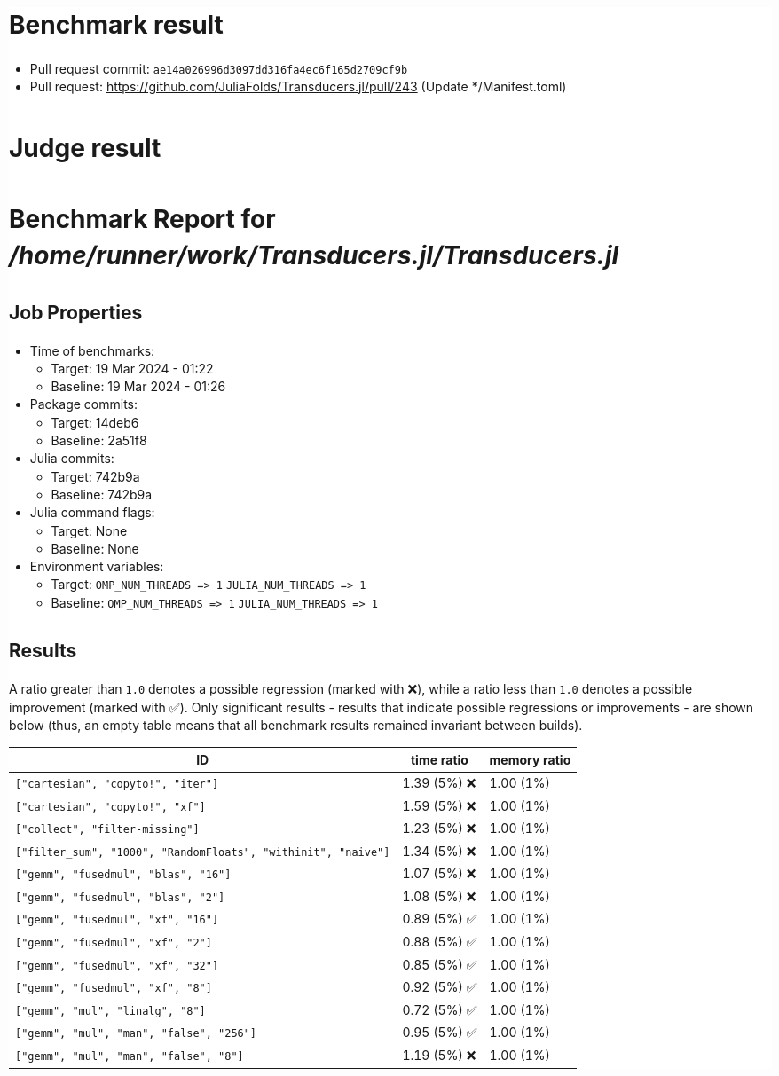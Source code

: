 # Benchmark result

* Pull request commit: [`ae14a026996d3097dd316fa4ec6f165d2709cf9b`](https://github.com/JuliaFolds/Transducers.jl/commit/ae14a026996d3097dd316fa4ec6f165d2709cf9b)
* Pull request: <https://github.com/JuliaFolds/Transducers.jl/pull/243> (Update */Manifest.toml)

# Judge result
# Benchmark Report for */home/runner/work/Transducers.jl/Transducers.jl*

## Job Properties
* Time of benchmarks:
    - Target: 19 Mar 2024 - 01:22
    - Baseline: 19 Mar 2024 - 01:26
* Package commits:
    - Target: 14deb6
    - Baseline: 2a51f8
* Julia commits:
    - Target: 742b9a
    - Baseline: 742b9a
* Julia command flags:
    - Target: None
    - Baseline: None
* Environment variables:
    - Target: `OMP_NUM_THREADS => 1` `JULIA_NUM_THREADS => 1`
    - Baseline: `OMP_NUM_THREADS => 1` `JULIA_NUM_THREADS => 1`

## Results
A ratio greater than `1.0` denotes a possible regression (marked with :x:), while a ratio less
than `1.0` denotes a possible improvement (marked with :white_check_mark:). Only significant results - results
that indicate possible regressions or improvements - are shown below (thus, an empty table means that all
benchmark results remained invariant between builds).

| ID                                                             | time ratio                   | memory ratio                 |
|----------------------------------------------------------------|------------------------------|------------------------------|
| `["cartesian", "copyto!", "iter"]`                             |                1.39 (5%) :x: |                   1.00 (1%)  |
| `["cartesian", "copyto!", "xf"]`                               |                1.59 (5%) :x: |                   1.00 (1%)  |
| `["collect", "filter-missing"]`                                |                1.23 (5%) :x: |                   1.00 (1%)  |
| `["filter_sum", "1000", "RandomFloats", "withinit", "naive"]`  |                1.34 (5%) :x: |                   1.00 (1%)  |
| `["gemm", "fusedmul", "blas", "16"]`                           |                1.07 (5%) :x: |                   1.00 (1%)  |
| `["gemm", "fusedmul", "blas", "2"]`                            |                1.08 (5%) :x: |                   1.00 (1%)  |
| `["gemm", "fusedmul", "xf", "16"]`                             | 0.89 (5%) :white_check_mark: |                   1.00 (1%)  |
| `["gemm", "fusedmul", "xf", "2"]`                              | 0.88 (5%) :white_check_mark: |                   1.00 (1%)  |
| `["gemm", "fusedmul", "xf", "32"]`                             | 0.85 (5%) :white_check_mark: |                   1.00 (1%)  |
| `["gemm", "fusedmul", "xf", "8"]`                              | 0.92 (5%) :white_check_mark: |                   1.00 (1%)  |
| `["gemm", "mul", "linalg", "8"]`                               | 0.72 (5%) :white_check_mark: |                   1.00 (1%)  |
| `["gemm", "mul", "man", "false", "256"]`                       | 0.95 (5%) :white_check_mark: |                   1.00 (1%)  |
| `["gemm", "mul", "man", "false", "8"]`                         |                1.19 (5%) :x: |                   1.00 (1%)  |